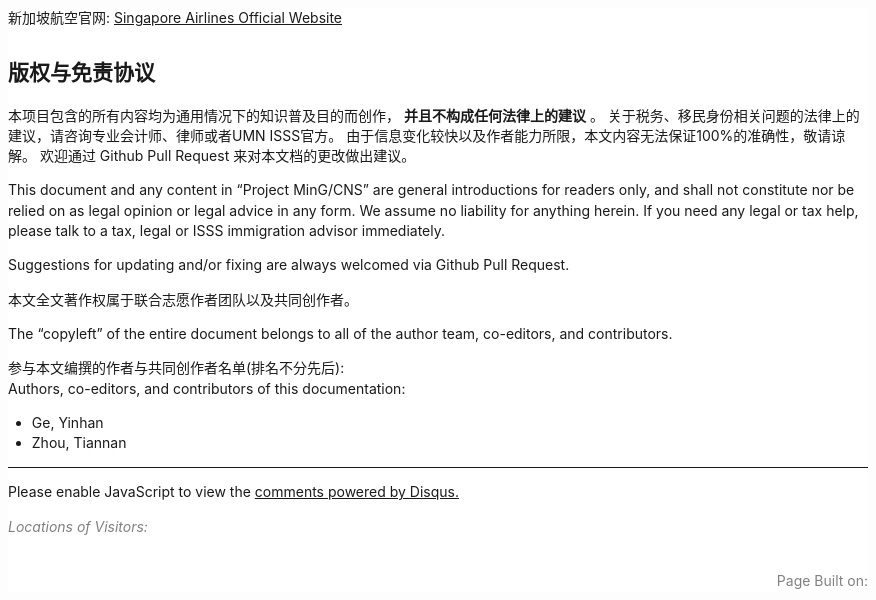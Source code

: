 新加坡航空官网: [Singapore Airlines Official Website](https://www.singaporeair.com/zh_CN/cn/home#/book/bookflight)


## 版权与免责协议
本项目包含的所有内容均为通用情况下的知识普及目的而创作， **并且不构成任何法律上的建议** 。
关于税务、移民身份相关问题的法律上的建议，请咨询专业会计师、律师或者UMN ISSS官方。
由于信息变化较快以及作者能力所限，本文内容无法保证100%的准确性，敬请谅解。
欢迎通过 Github Pull Request 来对本文档的更改做出建议。

This document and any content in “Project MinG/CNS” are general introductions for readers only,
and shall not constitute nor be relied on as legal opinion or legal advice in any form.
We assume no liability for anything herein.
If you need any legal or tax help, please talk to a tax, legal or ISSS immigration advisor immediately.

Suggestions for updating and/or fixing are always welcomed via Github Pull Request.

本文全文著作权属于联合志愿作者团队以及共同创作者。

The “copyleft” of the entire document belongs to all of the author team, co-editors, and contributors.  

参与本文编撰的作者与共同创作者名单(排名不分先后):  
Authors, co-editors, and contributors of this documentation:

* Ge, Yinhan
* Zhou, Tiannan

---

<div id="disqus_thread"></div>
<script async>
    var disqus_config = function () {
    this.page.url = 'https://www.mingcns.org/2021-china-to-msp/';
    this.page.identifier = '2021-china-to-msp';
    };

    (function() { // DON'T EDIT BELOW THIS LINE
    var d = document, s = d.createElement('script');
    s.src = 'https://mingcns.disqus.com/embed.js';
    s.setAttribute('data-timestamp', +new Date());
    (d.head || d.body).appendChild(s);
    })();
</script>
<noscript>Please enable JavaScript to view the <a href="https://disqus.com/?ref_noscript">comments powered by Disqus.</a></noscript>

_<font color="grey">Locations of Visitors: </font>_
<div style="width: 50%; ">
<script type='text/javascript' id='clustrmaps' src='//cdn.clustrmaps.com/map_v2.js?cl=ffffff&w=a&t=tt&d=6dgA5xsRget7ciqINHnS-LTZ2Bt67OdMGfiecR3Qa-8&cmo=ff7a00&cmn=ff0000&ct=ffffff&co=2d78ad'></script>
</div><br>

<div align="right" style="color: grey">
Page Built on:
<i><script type="text/javascript"> document.write(document.lastModified); </script></i>
</div>
